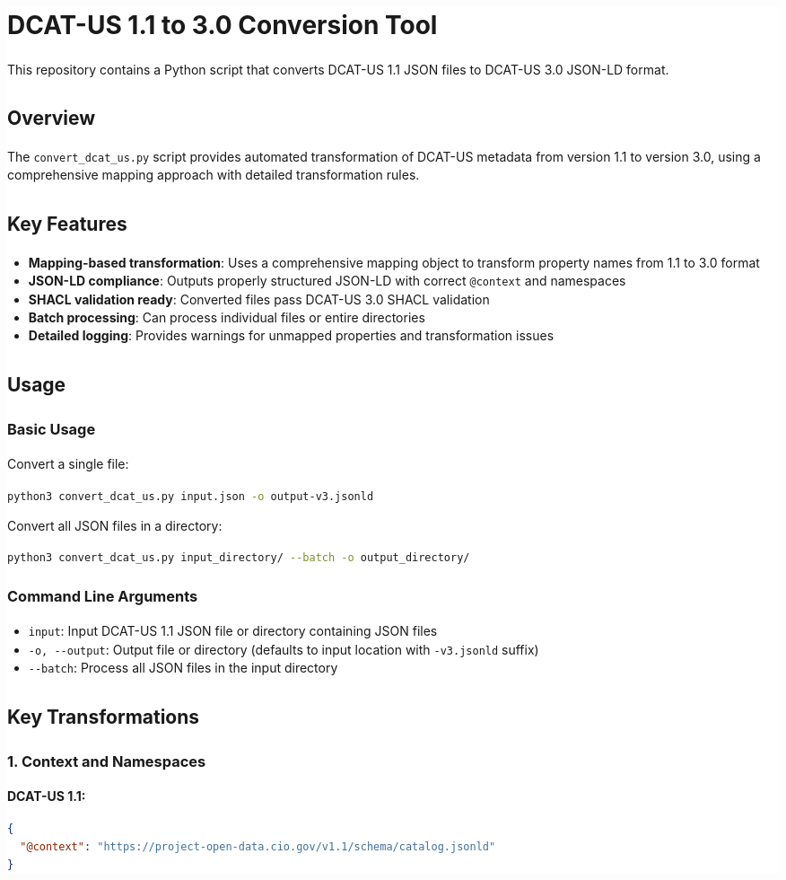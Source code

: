 # DCAT-US 1.1 to 3.0 Conversion Tool

This repository contains a Python script that converts DCAT-US 1.1 JSON files to DCAT-US 3.0 JSON-LD format.

## Overview

The `convert_dcat_us.py` script provides automated transformation of DCAT-US metadata from version 1.1 to version 3.0, using a comprehensive mapping approach with detailed transformation rules.

## Key Features

- **Mapping-based transformation**: Uses a comprehensive mapping object to transform property names from 1.1 to 3.0 format
- **JSON-LD compliance**: Outputs properly structured JSON-LD with correct `@context` and namespaces
- **SHACL validation ready**: Converted files pass DCAT-US 3.0 SHACL validation
- **Batch processing**: Can process individual files or entire directories
- **Detailed logging**: Provides warnings for unmapped properties and transformation issues

## Usage

### Basic Usage

Convert a single file:
```bash
python3 convert_dcat_us.py input.json -o output-v3.jsonld
```

Convert all JSON files in a directory:
```bash
python3 convert_dcat_us.py input_directory/ --batch -o output_directory/
```

### Command Line Arguments

- `input`: Input DCAT-US 1.1 JSON file or directory containing JSON files
- `-o, --output`: Output file or directory (defaults to input location with `-v3.jsonld` suffix)
- `--batch`: Process all JSON files in the input directory

## Key Transformations

### 1. Context and Namespaces

**DCAT-US 1.1:**
```json
{
  "@context": "https://project-open-data.cio.gov/v1.1/schema/catalog.jsonld"
}
```
